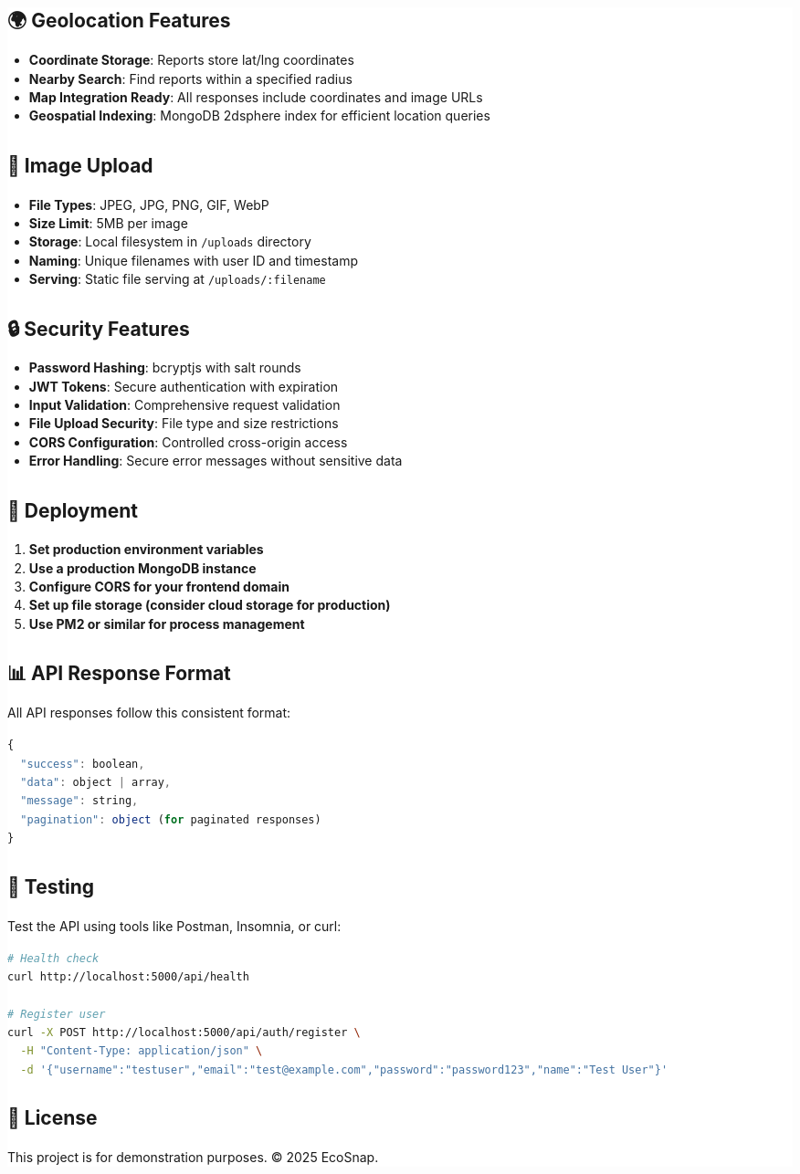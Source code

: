 ## 🌍 Geolocation Features

- **Coordinate Storage**: Reports store lat/lng coordinates
- **Nearby Search**: Find reports within a specified radius
- **Map Integration Ready**: All responses include coordinates and image URLs
- **Geospatial Indexing**: MongoDB 2dsphere index for efficient location queries

## 📸 Image Upload

- **File Types**: JPEG, JPG, PNG, GIF, WebP
- **Size Limit**: 5MB per image
- **Storage**: Local filesystem in `/uploads` directory
- **Naming**: Unique filenames with user ID and timestamp
- **Serving**: Static file serving at `/uploads/:filename`

## 🔒 Security Features

- **Password Hashing**: bcryptjs with salt rounds
- **JWT Tokens**: Secure authentication with expiration
- **Input Validation**: Comprehensive request validation
- **File Upload Security**: File type and size restrictions
- **CORS Configuration**: Controlled cross-origin access
- **Error Handling**: Secure error messages without sensitive data

## 🚀 Deployment

1. **Set production environment variables**
2. **Use a production MongoDB instance**
3. **Configure CORS for your frontend domain**
4. **Set up file storage (consider cloud storage for production)**
5. **Use PM2 or similar for process management**

## 📊 API Response Format

All API responses follow this consistent format:

```javascript
{
  "success": boolean,
  "data": object | array,
  "message": string,
  "pagination": object (for paginated responses)
}
```

## 🧪 Testing

Test the API using tools like Postman, Insomnia, or curl:

```bash
# Health check
curl http://localhost:5000/api/health

# Register user
curl -X POST http://localhost:5000/api/auth/register \
  -H "Content-Type: application/json" \
  -d '{"username":"testuser","email":"test@example.com","password":"password123","name":"Test User"}'
```

## 📄 License

This project is for demonstration purposes. © 2025 EcoSnap.
